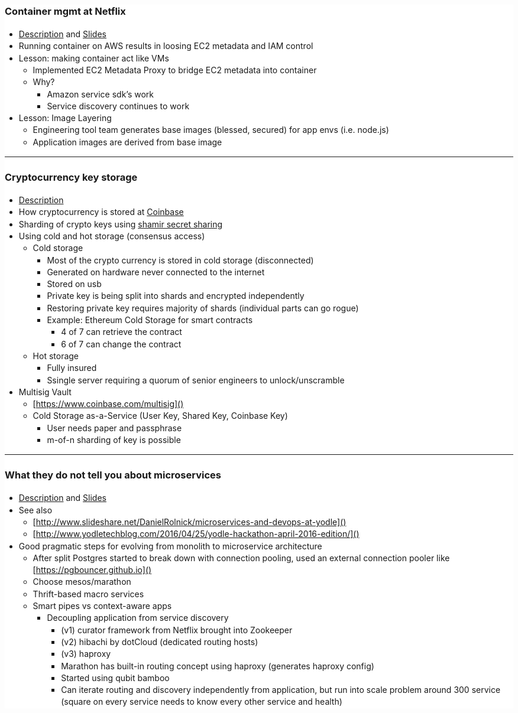 ### Container mgmt at Netflix
* [Description](https://qconnewyork.com/ny2016/presentation/scheduling-fuller-house) and [Slides](https://qconnewyork.com/system/files/presentation-slides/schedulingfullerhouse_nflx.pdf)
* Running container on AWS results in loosing EC2 metadata and IAM control
* Lesson: making container act like VMs
	* Implemented EC2 Metadata Proxy to bridge EC2 metadata into container
	* Why?
		* Amazon service sdk’s work
		* Service discovery continues to work
* Lesson: Image Layering
	* Engineering tool team generates base images (blessed, secured) for app envs (i.e. node.js)
	* Application images are derived from base image

---

### Cryptocurrency key storage
* [Description](https://qconnewyork.com/ny2016/presentation/banking-future-cryptocurrency-key-storage)
* How cryptocurrency is stored at [Coinbase](https://www.coinbase.com)
* Sharding of crypto keys using [shamir secret sharing](https://en.wikipedia.org/wiki/Shamir%27s_Secret_Sharing)
* Using cold and hot storage (consensus access)
	* Cold storage
		* Most of the crypto currency is stored in cold storage (disconnected)
		* Generated on hardware never connected to the internet
		* Stored on usb
		* Private key is being split into shards and encrypted independently 
		* Restoring private key requires majority of shards (individual parts can go rogue)
		* Example: Ethereum Cold Storage for smart contracts
			* 4 of 7 can retrieve the contract
			* 6 of 7 can change the contract
	- Hot storage
		* Fully insured
		* Ssingle server requiring a quorum of senior engineers to unlock/unscramble
* Multisig Vault
	* [https://www.coinbase.com/multisig]()
	* Cold Storage as-a-Service (User Key, Shared Key, Coinbase Key)
		* User needs paper and passphrase
		* m-of-n sharding of key is possible

---

### What they do not tell you about microservices
* [Description](https://qconnewyork.com/ny2016/presentation/what-they-dont-tell-you-about-micro-services) and [Slides](https://qconnewyork.com/system/files/presentation-slides/qcon-microservices_talk_v7_for_web_upload.pdf)
* See also
	* [http://www.slideshare.net/DanielRolnick/microservices-and-devops-at-yodle]()
    * [http://www.yodletechblog.com/2016/04/25/yodle-hackathon-april-2016-edition/]()
* Good pragmatic steps for evolving from monolith to microservice architecture
	* After split Postgres started to break down with connection pooling, used an external connection pooler like [https://pgbouncer.github.io]()
    * Choose mesos/marathon
    * Thrift-based macro services
    * Smart pipes vs context-aware apps
        * Decoupling application from service discovery
        	* (v1) curator framework from Netflix brought into Zookeeper
        	* (v2) hibachi by dotCloud (dedicated routing hosts)
        	* (v3) haproxy
        	* Marathon has built-in routing concept using haproxy (generates haproxy config)
        	* Started using qubit bamboo
        	* Can iterate routing and discovery independently from application, but run into scale problem around 300 service (square on every service needs to know every other service and health)